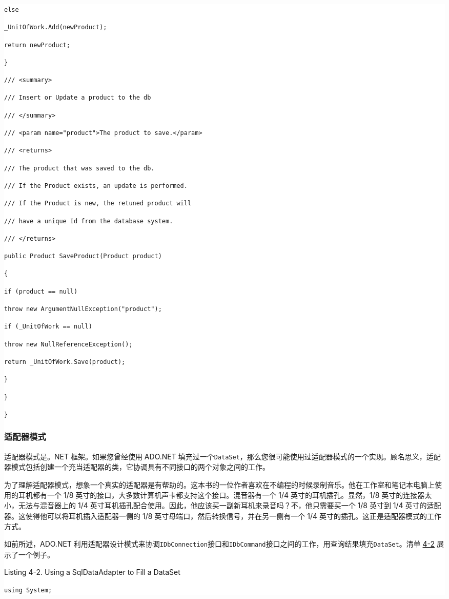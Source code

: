 `else`

`_UnitOfWork.Add(newProduct);`

`return newProduct;`

`}`

`/// <summary>`

`/// Insert or Update a product to the db`

`/// </summary>`

`/// <param name="product">The product to save.</param>`

`/// <returns>`

`/// The product that was saved to the db.`

`/// If the Product exists, an update is performed.`

`/// If the Product is new, the retuned product will`

`/// have a unique Id from the database system.`

`/// </returns>`

`public Product SaveProduct(Product product)`

`{`

`if (product == null)`

`throw new ArgumentNullException("product");`

`if (_UnitOfWork == null)`

`throw new NullReferenceException();`

`return _UnitOfWork.Save(product);`

`}`

`}`

`}`

### 适配器模式

适配器模式是。NET 框架。如果您曾经使用 ADO.NET 填充过一个`DataSet`，那么您很可能使用过适配器模式的一个实现。顾名思义，适配器模式包括创建一个充当适配器的类，它协调具有不同接口的两个对象之间的工作。

为了理解适配器模式，想象一个真实的适配器是有帮助的。这本书的一位作者喜欢在不编程的时候录制音乐。他在工作室和笔记本电脑上使用的耳机都有一个 1/8 英寸的接口，大多数计算机声卡都支持这个接口。混音器有一个 1/4 英寸的耳机插孔。显然，1/8 英寸的连接器太小，无法与混音器上的 1/4 英寸耳机插孔配合使用。因此，他应该买一副新耳机来录音吗？不，他只需要买一个 1/8 英寸到 1/4 英寸的适配器。这使得他可以将耳机插入适配器一侧的 1/8 英寸母端口，然后转换信号，并在另一侧有一个 1/4 英寸的插孔。这正是适配器模式的工作方式。

如前所述，ADO.NET 利用适配器设计模式来协调`IDbConnection`接口和`IDbCommand`接口之间的工作，用查询结果填充`DataSet`。清单 [4-2](#FPar2) 展示了一个例子。

Listing 4-2\. Using a SqlDataAdapter to Fill a DataSet

`using System;`
